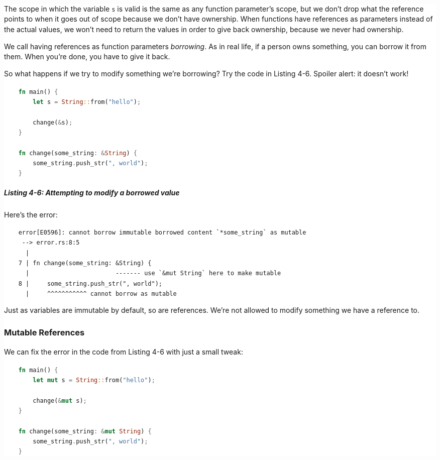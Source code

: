 The scope in which the variable `s` is valid is the same as any function parameter’s scope, but we don’t drop what the reference points to when it goes out of scope because we don’t have ownership. When functions have references as parameters instead of the actual values, we won’t need to return the values in order to give back ownership, because we never had ownership.

We call having references as function parameters _borrowing_. As in real life, if a person owns something, you can borrow it from them. When you’re done, you have to give it back.

So what happens if we try to modify something we’re borrowing? Try the code in Listing 4-6\. Spoiler alert: it doesn’t work!

```rust
    fn main() {
        let s = String::from("hello");

        change(&s);
    }

    fn change(some_string: &String) {
        some_string.push_str(", world");
    }
```

##### Listing 4-6: Attempting to modify a borrowed value

Here’s the error:

```text
    error[E0596]: cannot borrow immutable borrowed content `*some_string` as mutable
     --> error.rs:8:5
      |
    7 | fn change(some_string: &String) {
      |                        ------- use `&mut String` here to make mutable
    8 |     some_string.push_str(", world");
      |     ^^^^^^^^^^^ cannot borrow as mutable
```

Just as variables are immutable by default, so are references. We’re not allowed to modify something we have a reference to.

### Mutable References

We can fix the error in the code from Listing 4-6 with just a small tweak:

```rust
    fn main() {
        let mut s = String::from("hello");

        change(&mut s);
    }

    fn change(some_string: &mut String) {
        some_string.push_str(", world");
    }
```
